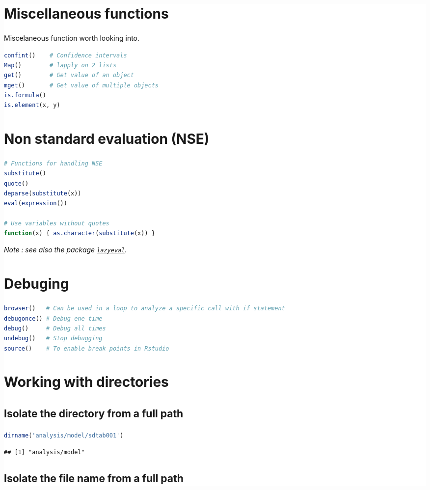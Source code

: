 
Miscellaneous functions
=======================

Miscelaneous function worth looking into.

``` r
confint()    # Confidence intervals
Map()        # lapply on 2 lists
get()        # Get value of an object
mget()       # Get value of multiple objects
is.formula()
is.element(x, y)
```

Non standard evaluation (NSE)
=============================

``` r
# Functions for handling NSE
substitute()
quote()
deparse(substitute(x))
eval(expression())

# Use variables without quotes
function(x) { as.character(substitute(x)) }
```

*Note : see also the package [`lazyeval`](https://github.com/hadley/lazyeval).*

Debuging
========

``` r
browser()   # Can be used in a loop to analyze a specific call with if statement
debugonce() # Debug ene time
debug()     # Debug all times
undebug()   # Stop debugging
source()    # To enable break points in Rstudio
```

Working with directories
========================

Isolate the directory from a full path
--------------------------------------

``` r
dirname('analysis/model/sdtab001')
```

    ## [1] "analysis/model"

Isolate the file name from a full path
--------------------------------------
